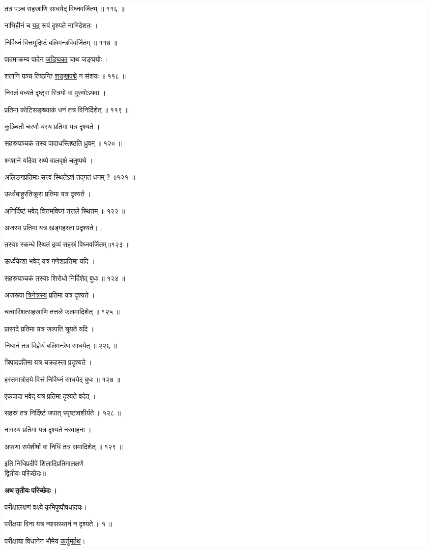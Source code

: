 तत्र पञ्च सहस्राणि साधयेद् विघ्नवर्जितम् ॥ ११६ ॥

नाभिहीनं च [यद्](# "  त  ग. पाठः. ") रूपं दृश्यते नाभिदेशतः ।

निर्विघ्नं वित्तमुदिष्टं बलिमन्त्रविवर्जितम् ॥ ११७ ॥

पादमाक्रम्य पादेन [जङ्घिका](# " जङ्घाया चाथ जङ्घिका ।  क. पाठः.") चाथ जङ्घयोः ।

शतानि पञ्च तिष्ठन्ति [शङ्खपद्मे](# " जङ्घापद्ये न ") न संशयः ॥ ११८ ॥

निगलं बध्यते दृष्ट्वा स्त्रियो [वा](# " पि  ग. पाठः.") [पुरुषोऽथवा](# " पि  ग. पाठः.") ।

प्रतिमा कोटिसङ्ख्याकं धनं तत्र विनिर्दिशेत् ॥ ११९ ॥

कुञ्चितौ चरणौ यस्य प्रतिमा यत्र दृश्यते ।

सहस्रपञ्चकं तस्य पादाधस्तिष्ठति ध्रुवम् ॥ १२० ॥

श्मशाने यदिवा रथ्ये बालवृक्षे चतुष्पथे ।

अलिङ्गप्रतिमाः सत्त्वं स्थितेंऽशं तद्गतं धनम् ? ॥१२१ ॥

ऊर्ध्वबाहुरतिक्रूरा प्रतिमा यत्र दृश्यते ।

अनिर्दिष्टं भवेद् वित्तमविघ्नं तत्तले स्थितम् ॥ १२२ ॥

अजस्य प्रतिमा यत्र खड्गहस्ता प्रदृश्यते। .

तस्याः स्कन्धे स्थितं द्रव्यं सहस्रं विघ्नवर्जितम्॥१२३ ॥

ऊर्ध्वकेशा भवेद् यत्र गणेशप्रतिमा यदि ।

सहस्रपञ्चकं तस्याः शिरोधो निर्दिशेद् बुधः ॥ १२४ ॥

अजरूपा [त्रिनेत्रस्य](# " दि  ग, पाठः") प्रतिमा यत्र दृश्यते ।

चत्वारिंशत्सहस्राणि तत्तले फलमादिशेत् ॥ १२५ ॥

प्रासादे प्रतिमा यत्र जल्पति श्रूयते यदि ।

निधानं तत्र विज्ञेयं बलिमन्त्रेण साधयेत् ॥ २२६ ॥

त्रिपादप्रतिमा यत्र चक्रहस्ता प्रदृश्यते ।

हस्तमात्रोदये वित्तं निर्विघ्नं साधयेद् बुधः ॥ १२७ ॥

एकपादा भवेद् यत्र प्रतिमा दृश्यते वदेत् ।

सहस्रं तत्र निर्दिष्टं जपात् स्पृष्टावशीर्यते ॥ १२८ ॥

नागस्य प्रतिमा यत्र दृश्यते नरवाहना ।

अफणा सर्पशीर्षा वा निधिं तत्र समादिशेत् ॥ १२९ ॥

इति निधिप्रदीपे शिलादिप्रतिमालक्षणे  
द्वितीयः परिच्छेदः॥



**अथ तृतीयः परिच्छेदः ।**

परीक्षालक्षणं वक्ष्ये कृमिपुष्पौषधादयः।

परीक्षया विना यत्र न्यासस्थानं न दृश्यते ॥ १ ॥

परीक्षाया विधानेन भौमेयं [कर्तुमर्हथ](# " सि ")।

